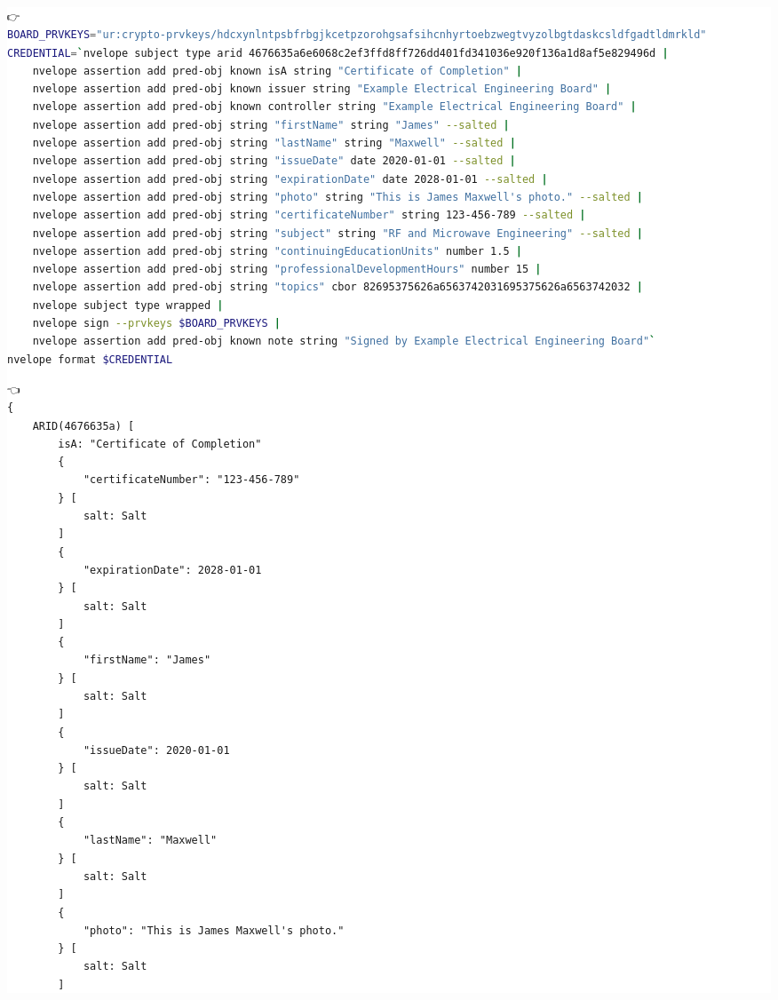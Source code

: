 
```bash
👉
BOARD_PRVKEYS="ur:crypto-prvkeys/hdcxynlntpsbfrbgjkcetpzorohgsafsihcnhyrtoebzwegtvyzolbgtdaskcsldfgadtldmrkld"
CREDENTIAL=`nvelope subject type arid 4676635a6e6068c2ef3ffd8ff726dd401fd341036e920f136a1d8af5e829496d |
    nvelope assertion add pred-obj known isA string "Certificate of Completion" |
    nvelope assertion add pred-obj known issuer string "Example Electrical Engineering Board" |
    nvelope assertion add pred-obj known controller string "Example Electrical Engineering Board" |
    nvelope assertion add pred-obj string "firstName" string "James" --salted |
    nvelope assertion add pred-obj string "lastName" string "Maxwell" --salted |
    nvelope assertion add pred-obj string "issueDate" date 2020-01-01 --salted |
    nvelope assertion add pred-obj string "expirationDate" date 2028-01-01 --salted |
    nvelope assertion add pred-obj string "photo" string "This is James Maxwell's photo." --salted |
    nvelope assertion add pred-obj string "certificateNumber" string 123-456-789 --salted |
    nvelope assertion add pred-obj string "subject" string "RF and Microwave Engineering" --salted |
    nvelope assertion add pred-obj string "continuingEducationUnits" number 1.5 |
    nvelope assertion add pred-obj string "professionalDevelopmentHours" number 15 |
    nvelope assertion add pred-obj string "topics" cbor 82695375626a6563742031695375626a6563742032 |
    nvelope subject type wrapped |
    nvelope sign --prvkeys $BOARD_PRVKEYS |
    nvelope assertion add pred-obj known note string "Signed by Example Electrical Engineering Board"`
nvelope format $CREDENTIAL
```

```
👈
{
    ARID(4676635a) [
        isA: "Certificate of Completion"
        {
            "certificateNumber": "123-456-789"
        } [
            salt: Salt
        ]
        {
            "expirationDate": 2028-01-01
        } [
            salt: Salt
        ]
        {
            "firstName": "James"
        } [
            salt: Salt
        ]
        {
            "issueDate": 2020-01-01
        } [
            salt: Salt
        ]
        {
            "lastName": "Maxwell"
        } [
            salt: Salt
        ]
        {
            "photo": "This is James Maxwell's photo."
        } [
            salt: Salt
        ]
```